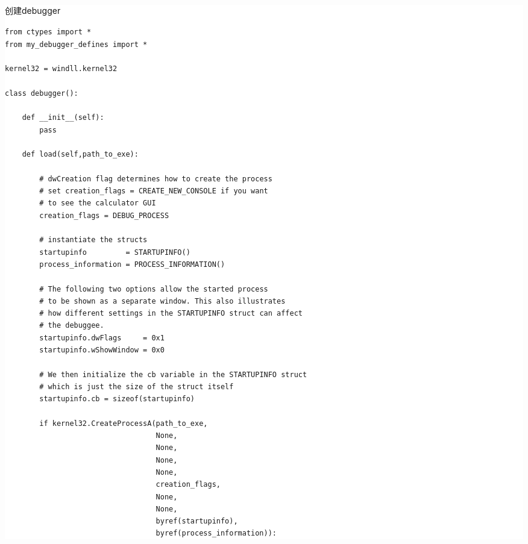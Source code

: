 创建debugger

	from ctypes import *
	from my_debugger_defines import *
	
	kernel32 = windll.kernel32
	
	class debugger():
	
	    def __init__(self):
	        pass
	
	    def load(self,path_to_exe):
	        
	        # dwCreation flag determines how to create the process
	        # set creation_flags = CREATE_NEW_CONSOLE if you want
	        # to see the calculator GUI
	        creation_flags = DEBUG_PROCESS
	    
	        # instantiate the structs
	        startupinfo         = STARTUPINFO()
	        process_information = PROCESS_INFORMATION()
	        
	        # The following two options allow the started process
	        # to be shown as a separate window. This also illustrates
	        # how different settings in the STARTUPINFO struct can affect
	        # the debuggee.
	        startupinfo.dwFlags     = 0x1
	        startupinfo.wShowWindow = 0x0
	        
	        # We then initialize the cb variable in the STARTUPINFO struct
	        # which is just the size of the struct itself
	        startupinfo.cb = sizeof(startupinfo)
	        
	        if kernel32.CreateProcessA(path_to_exe,
	                                   None,
	                                   None,
	                                   None,
	                                   None,
	                                   creation_flags,
	                                   None,
	                                   None,
	                                   byref(startupinfo),
	                                   byref(process_information)):
	            